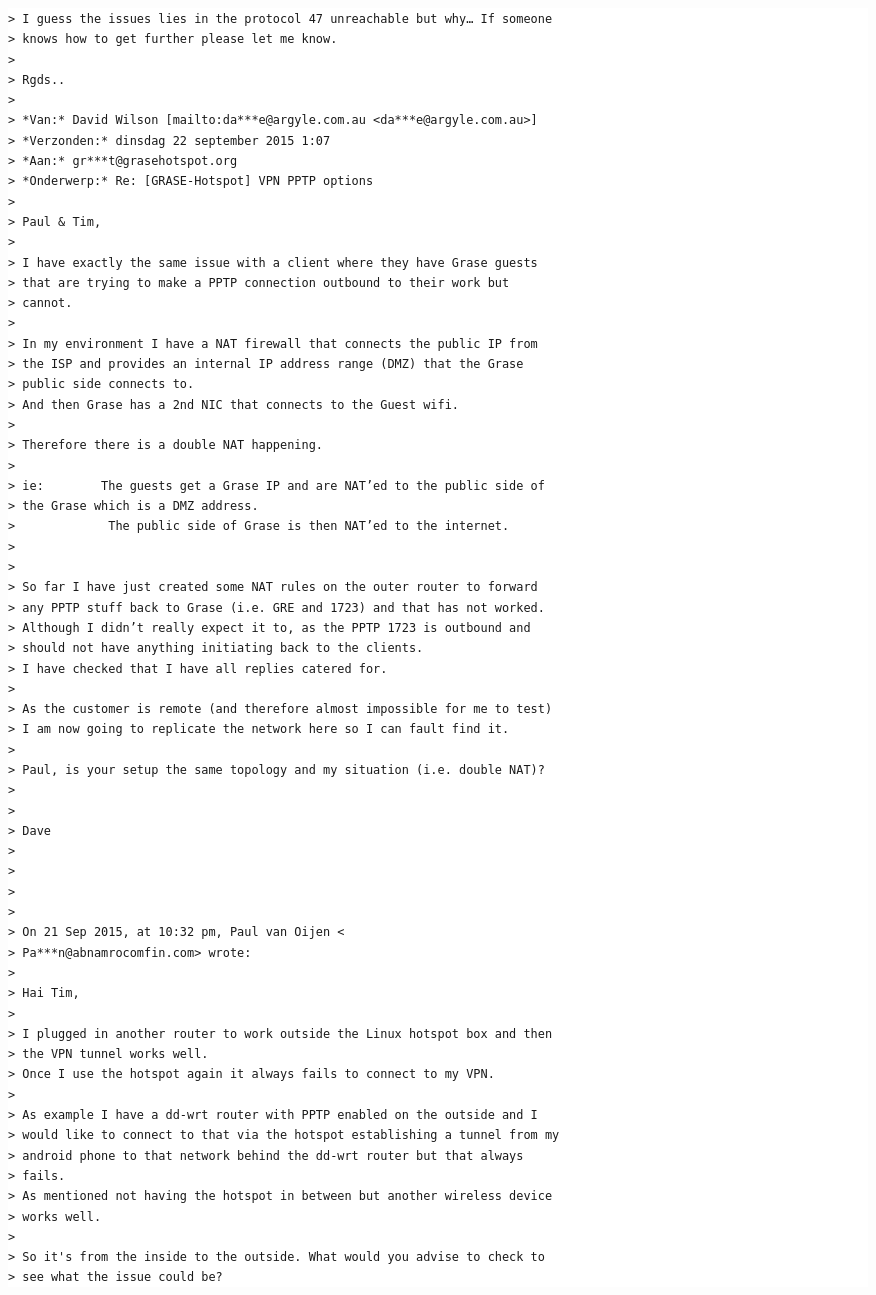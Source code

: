 ```
> I guess the issues lies in the protocol 47 unreachable but why… If someone
> knows how to get further please let me know.
>
> Rgds..
>
> *Van:* David Wilson [mailto:da***e@argyle.com.au <da***e@argyle.com.au>]
> *Verzonden:* dinsdag 22 september 2015 1:07
> *Aan:* gr***t@grasehotspot.org
> *Onderwerp:* Re: [GRASE-Hotspot] VPN PPTP options
>
> Paul & Tim,
>
> I have exactly the same issue with a client where they have Grase guests
> that are trying to make a PPTP connection outbound to their work but
> cannot.
>
> In my environment I have a NAT firewall that connects the public IP from
> the ISP and provides an internal IP address range (DMZ) that the Grase
> public side connects to.
> And then Grase has a 2nd NIC that connects to the Guest wifi.
>
> Therefore there is a double NAT happening.
>
> ie:        The guests get a Grase IP and are NAT’ed to the public side of
> the Grase which is a DMZ address.
>             The public side of Grase is then NAT’ed to the internet.
>
>
> So far I have just created some NAT rules on the outer router to forward
> any PPTP stuff back to Grase (i.e. GRE and 1723) and that has not worked.
> Although I didn’t really expect it to, as the PPTP 1723 is outbound and
> should not have anything initiating back to the clients.
> I have checked that I have all replies catered for.
>
> As the customer is remote (and therefore almost impossible for me to test)
> I am now going to replicate the network here so I can fault find it.
>
> Paul, is your setup the same topology and my situation (i.e. double NAT)?
>
>
> Dave
>
>
>
>
> On 21 Sep 2015, at 10:32 pm, Paul van Oijen <
> Pa***n@abnamrocomfin.com> wrote:
>
> Hai Tim,
>
> I plugged in another router to work outside the Linux hotspot box and then
> the VPN tunnel works well.
> Once I use the hotspot again it always fails to connect to my VPN.
>
> As example I have a dd-wrt router with PPTP enabled on the outside and I
> would like to connect to that via the hotspot establishing a tunnel from my
> android phone to that network behind the dd-wrt router but that always
> fails.
> As mentioned not having the hotspot in between but another wireless device
> works well.
>
> So it's from the inside to the outside. What would you advise to check to
> see what the issue could be?
```